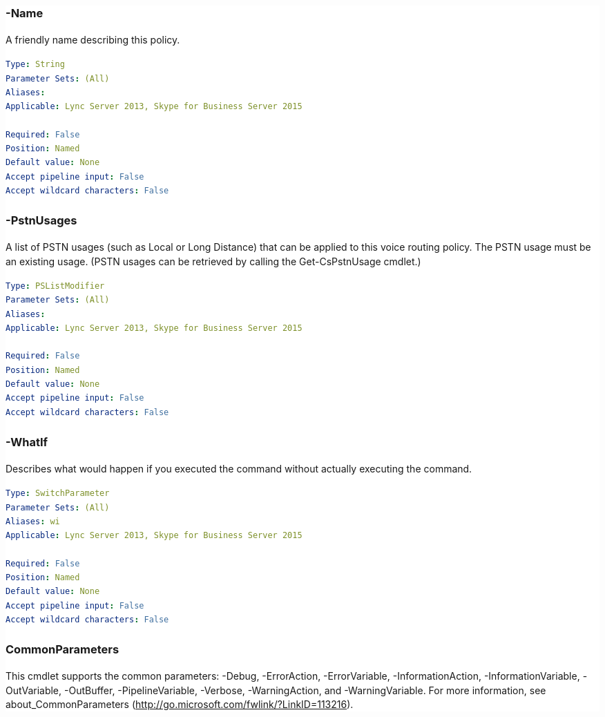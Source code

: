 ### -Name
A friendly name describing this policy.

```yaml
Type: String
Parameter Sets: (All)
Aliases: 
Applicable: Lync Server 2013, Skype for Business Server 2015

Required: False
Position: Named
Default value: None
Accept pipeline input: False
Accept wildcard characters: False
```

### -PstnUsages
A list of PSTN usages (such as Local or Long Distance) that can be applied to this voice routing policy.
The PSTN usage must be an existing usage.
(PSTN usages can be retrieved by calling the Get-CsPstnUsage cmdlet.)

```yaml
Type: PSListModifier
Parameter Sets: (All)
Aliases: 
Applicable: Lync Server 2013, Skype for Business Server 2015

Required: False
Position: Named
Default value: None
Accept pipeline input: False
Accept wildcard characters: False
```

### -WhatIf
Describes what would happen if you executed the command without actually executing the command.

```yaml
Type: SwitchParameter
Parameter Sets: (All)
Aliases: wi
Applicable: Lync Server 2013, Skype for Business Server 2015

Required: False
Position: Named
Default value: None
Accept pipeline input: False
Accept wildcard characters: False
```

### CommonParameters
This cmdlet supports the common parameters: -Debug, -ErrorAction, -ErrorVariable, -InformationAction, -InformationVariable, -OutVariable, -OutBuffer, -PipelineVariable, -Verbose, -WarningAction, and -WarningVariable. For more information, see about_CommonParameters (http://go.microsoft.com/fwlink/?LinkID=113216).
